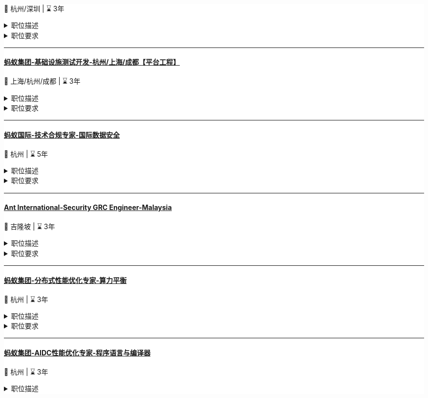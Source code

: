📍 杭州/深圳 | ⌛ 3年

<details><summary>职位描述</summary></details>

<details><summary>职位要求</summary></details>

---

#### [蚂蚁集团-基础设施测试开发-杭州/上海/成都【平台工程】](https://talent.antgroup.com/off-campus-position?positionId=24121602782019)

📍 上海/杭州/成都 | ⌛ 3年

<details><summary>职位描述</summary></details>

<details><summary>职位要求</summary></details>

---

#### [蚂蚁国际-技术合规专家-国际数据安全](https://talent.antgroup.com/off-campus-position?positionId=25021403365860)

📍 杭州 | ⌛ 5年

<details><summary>职位描述</summary></details>

<details><summary>职位要求</summary></details>

---

#### [Ant International-Security GRC Engineer-Malaysia](https://talent.antgroup.com/off-campus-position?positionId=1934004)

📍 吉隆坡 | ⌛ 3年

<details><summary>职位描述</summary></details>

<details><summary>职位要求</summary></details>

---

#### [蚂蚁集团-分布式性能优化专家-算力平衡](https://talent.antgroup.com/off-campus-position?positionId=25031003717854)

📍 杭州 | ⌛ 3年

<details><summary>职位描述</summary></details>

<details><summary>职位要求</summary></details>

---

#### [蚂蚁集团-AIDC性能优化专家-程序语言与编译器](https://talent.antgroup.com/off-campus-position?positionId=25031003710620)

📍 杭州 | ⌛ 3年

<details><summary>职位描述</summary></details>
